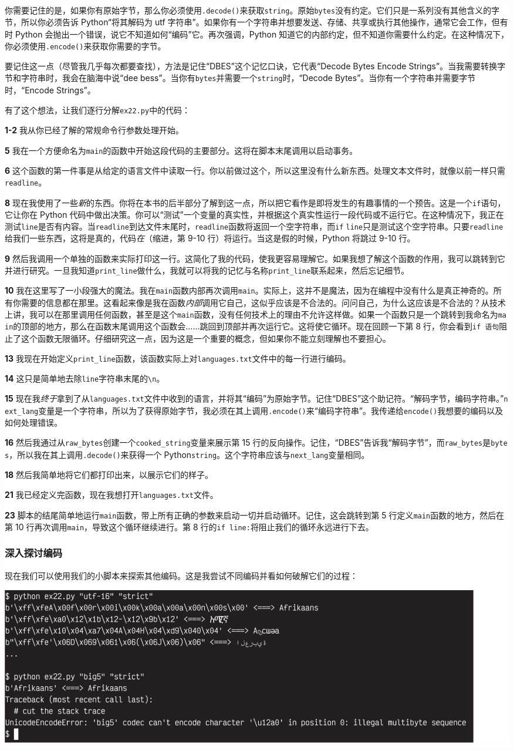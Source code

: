 你需要记住的是，如果你有原始字节，那么你必须使用`.decode()`来获取`string`。原始`bytes`没有约定。它们只是一系列没有其他含义的字节，所以你必须告诉 Python“将其解码为 utf 字符串”。如果你有一个字符串并想要发送、存储、共享或执行其他操作，通常它会工作，但有时 Python 会抛出一个错误，说它不知道如何“编码”它。再次强调，Python 知道它的内部约定，但不知道你需要什么约定。在这种情况下，你必须使用`.encode()`来获取你需要的字节。

要记住这一点（尽管我几乎每次都要查找），方法是记住“DBES”这个记忆口诀，它代表“Decode Bytes Encode Strings”。当我需要转换字节和字符串时，我会在脑海中说“dee bess”。当你有`bytes`并需要一个`string`时，“Decode Bytes”。当你有一个字符串并需要字节时，“Encode Strings”。

有了这个想法，让我们逐行分解`ex22.py`中的代码：

**1-2** 我从你已经了解的常规命令行参数处理开始。

**5** 我在一个方便命名为`main`的函数中开始这段代码的主要部分。这将在脚本末尾调用以启动事务。

**6** 这个函数的第一件事是从给定的语言文件中读取一行。你以前做过这个，所以这里没有什么新东西。处理文本文件时，就像以前一样只需`readline`。

**8** 现在我使用了一些*新*的东西。你将在本书的后半部分了解到这一点，所以把它看作是即将发生的有趣事情的一个预告。这是一个`if`语句，它让你在 Python 代码中做出决策。你可以“测试”一个变量的真实性，并根据这个真实性运行一段代码或不运行它。在这种情况下，我正在测试`line`是否有内容。当`readline`到达文件末尾时，`readline`函数将返回一个空字符串，而`if` `line`只是测试这个空字符串。只要`readline`给我们一些东西，这将是真的，代码*在*（缩进，第 9-10 行）将运行。当这是假的时候，Python 将跳过 9-10 行。

**9** 然后我调用一个单独的函数来实际打印这一行。这简化了我的代码，使我更容易理解它。如果我想了解这个函数的作用，我可以跳转到它并进行研究。一旦我知道`print_line`做什么，我就可以将我的记忆与名称`print_line`联系起来，然后忘记细节。

**10** 我在这里写了一小段强大的魔法。我在`main`函数内部再次调用`main`。实际上，这并不是魔法，因为在编程中没有什么是真正神奇的。所有你需要的信息都在那里。这看起来像是我在函数*内部*调用它自己，这似乎应该是不合法的。问问自己，为什么这应该是不合法的？从技术上讲，我可以在那里调用任何函数，甚至是这个`main`函数，没有任何技术上的理由不允许这样做。如果一个函数只是一个跳转到我命名为`main`的顶部的地方，那么在函数末尾调用这个函数会……跳回到顶部并再次运行它。这将使它循环。现在回顾一下第 8 行，你会看到`if 语句`阻止了这个函数无限循环。仔细研究这一点，因为这是一个重要的概念，但如果你不能立刻理解也不要担心。

**13** 我现在开始定义`print_line`函数，该函数实际上对`languages.txt`文件中的每一行进行编码。

**14** 这只是简单地去除`line`字符串末尾的`\n`。

**15** 现在我*终于*拿到了从`languages.txt`文件中收到的语言，并将其“编码”为原始字节。记住“DBES”这个助记符。“解码字节，编码字符串。”`next_lang`变量是一个字符串，所以为了获得原始字节，我必须在其上调用`.encode()`来“编码字符串”。我传递给`encode()`我想要的编码以及如何处理错误。

**16** 然后我通过从`raw_bytes`创建一个`cooked_string`变量来展示第 15 行的反向操作。记住，“DBES”告诉我“解码字节”，而`raw_bytes`是`bytes`，所以我在其上调用`.decode()`来获得一个 Python`string`。这个字符串应该与`next_lang`变量相同。

**18** 然后我简单地将它们都打印出来，以展示它们的样子。

**21** 我已经定义完函数，现在我想打开`languages.txt`文件。

**23** 脚本的结尾简单地运行`main`函数，带上所有正确的参数来启动一切并启动循环。记住，这会跳转到第 5 行定义`main`函数的地方，然后在第 10 行再次调用`main`，导致这个循环继续进行。第 8 行的`if line:`将阻止我们的循环永远进行下去。

### 深入探讨编码

现在我们可以使用我们的小脚本来探索其他编码。这是我尝试不同编码并看如何破解它们的过程：

![图片](img/f0086-01.jpg)
